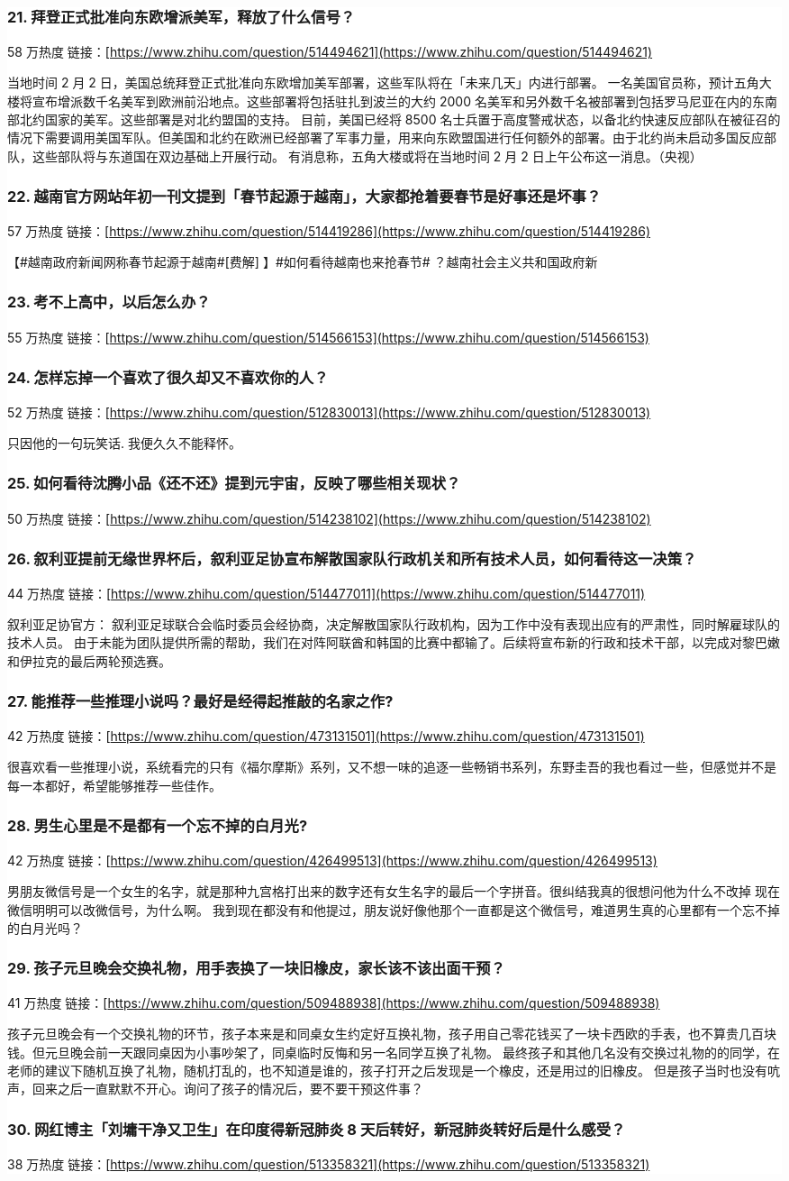 

### 21. 拜登正式批准向东欧增派美军，释放了什么信号？
58 万热度 链接：[https://www.zhihu.com/question/514494621](https://www.zhihu.com/question/514494621)

当地时间 2 月 2 日，美国总统拜登正式批准向东欧增加美军部署，这些军队将在「未来几天」内进行部署。 一名美国官员称，预计五角大楼将宣布增派数千名美军到欧洲前沿地点。这些部署将包括驻扎到波兰的大约 2000 名美军和另外数千名被部署到包括罗马尼亚在内的东南部北约国家的美军。这些部署是对北约盟国的支持。 目前，美国已经将 8500 名士兵置于高度警戒状态，以备北约快速反应部队在被征召的情况下需要调用美国军队。但美国和北约在欧洲已经部署了军事力量，用来向东欧盟国进行任何额外的部署。由于北约尚未启动多国反应部队，这些部队将与东道国在双边基础上开展行动。 有消息称，五角大楼或将在当地时间 2 月 2 日上午公布这一消息。（央视）

### 22. 越南官方网站年初一刊文提到「春节起源于越南」，大家都抢着要春节是好事还是坏事？
57 万热度 链接：[https://www.zhihu.com/question/514419286](https://www.zhihu.com/question/514419286)

【#越南政府新闻网称春节起源于越南#[费解] 】#如何看待越南也来抢春节# ？越南社会主义共和国政府新

### 23. 考不上高中，以后怎么办？
55 万热度 链接：[https://www.zhihu.com/question/514566153](https://www.zhihu.com/question/514566153)



### 24. 怎样忘掉一个喜欢了很久却又不喜欢你的人？
52 万热度 链接：[https://www.zhihu.com/question/512830013](https://www.zhihu.com/question/512830013)

只因他的一句玩笑话. 我便久久不能释怀。

### 25. 如何看待沈腾小品《还不还》提到元宇宙，反映了哪些相关现状？
50 万热度 链接：[https://www.zhihu.com/question/514238102](https://www.zhihu.com/question/514238102)



### 26. 叙利亚提前无缘世界杯后，叙利亚足协宣布解散国家队行政机关和所有技术人员，如何看待这一决策？
44 万热度 链接：[https://www.zhihu.com/question/514477011](https://www.zhihu.com/question/514477011)

叙利亚足协官方： 叙利亚足球联合会临时委员会经协商，决定解散国家队行政机构，因为工作中没有表现出应有的严肃性，同时解雇球队的技术人员。 由于未能为团队提供所需的帮助，我们在对阵阿联酋和韩国的比赛中都输了。后续将宣布新的行政和技术干部，以完成对黎巴嫩和伊拉克的最后两轮预选赛。

### 27. 能推荐一些推理小说吗？最好是经得起推敲的名家之作?
42 万热度 链接：[https://www.zhihu.com/question/473131501](https://www.zhihu.com/question/473131501)

很喜欢看一些推理小说，系统看完的只有《福尔摩斯》系列，又不想一味的追逐一些畅销书系列，东野圭吾的我也看过一些，但感觉并不是每一本都好，希望能够推荐一些佳作。

### 28. 男生心里是不是都有一个忘不掉的白月光?
42 万热度 链接：[https://www.zhihu.com/question/426499513](https://www.zhihu.com/question/426499513)

男朋友微信号是一个女生的名字，就是那种九宫格打出来的数字还有女生名字的最后一个字拼音。很纠结我真的很想问他为什么不改掉 现在微信明明可以改微信号，为什么啊。 我到现在都没有和他提过，朋友说好像他那个一直都是这个微信号，难道男生真的心里都有一个忘不掉的白月光吗？

### 29. 孩子元旦晚会交换礼物，用手表换了一块旧橡皮，家长该不该出面干预？
41 万热度 链接：[https://www.zhihu.com/question/509488938](https://www.zhihu.com/question/509488938)

孩子元旦晚会有一个交换礼物的环节，孩子本来是和同桌女生约定好互换礼物，孩子用自己零花钱买了一块卡西欧的手表，也不算贵几百块钱。但元旦晚会前一天跟同桌因为小事吵架了，同桌临时反悔和另一名同学互换了礼物。 最终孩子和其他几名没有交换过礼物的的同学，在老师的建议下随机互换了礼物，随机打乱的，也不知道是谁的，孩子打开之后发现是一个橡皮，还是用过的旧橡皮。 但是孩子当时也没有吭声，回来之后一直默默不开心。询问了孩子的情况后，要不要干预这件事？

### 30. 网红博主「刘墉干净又卫生」在印度得新冠肺炎 8 天后转好，新冠肺炎转好后是什么感受？
38 万热度 链接：[https://www.zhihu.com/question/513358321](https://www.zhihu.com/question/513358321)
